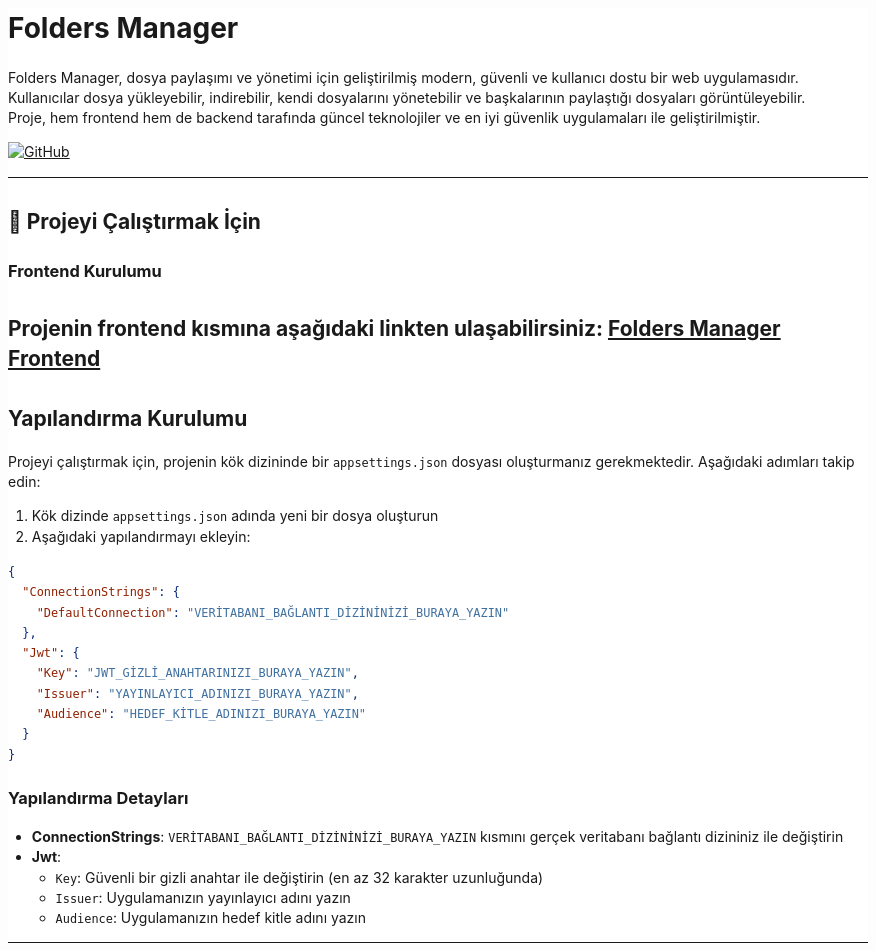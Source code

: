 # Folders Manager

Folders Manager, dosya paylaşımı ve yönetimi için geliştirilmiş modern, güvenli ve kullanıcı dostu bir web uygulamasıdır.  
Kullanıcılar dosya yükleyebilir, indirebilir, kendi dosyalarını yönetebilir ve başkalarının paylaştığı dosyaları görüntüleyebilir.  
Proje, hem frontend hem de backend tarafında güncel teknolojiler ve en iyi güvenlik uygulamaları ile geliştirilmiştir.

[![GitHub](https://img.shields.io/badge/GitHub-Frontend-181717?style=for-the-badge&logo=github&logoColor=white)](https://github.com/osmandemir2533/folders-manager-frontend)

---

## 🚀 Projeyi Çalıştırmak İçin

### Frontend Kurulumu

Projenin frontend kısmına aşağıdaki linkten ulaşabilirsiniz:
[Folders Manager Frontend](https://github.com/osmandemir2533/folders-manager-frontend)
---

## Yapılandırma Kurulumu

Projeyi çalıştırmak için, projenin kök dizininde bir `appsettings.json` dosyası oluşturmanız gerekmektedir. Aşağıdaki adımları takip edin:

1. Kök dizinde `appsettings.json` adında yeni bir dosya oluşturun
2. Aşağıdaki yapılandırmayı ekleyin:

```json
{
  "ConnectionStrings": {
    "DefaultConnection": "VERİTABANI_BAĞLANTI_DİZİNİNİZİ_BURAYA_YAZIN"
  },
  "Jwt": {
    "Key": "JWT_GİZLİ_ANAHTARINIZI_BURAYA_YAZIN",
    "Issuer": "YAYINLAYICI_ADINIZI_BURAYA_YAZIN",
    "Audience": "HEDEF_KİTLE_ADINIZI_BURAYA_YAZIN"
  }
}
```

### Yapılandırma Detayları

- **ConnectionStrings**: `VERİTABANI_BAĞLANTI_DİZİNİNİZİ_BURAYA_YAZIN` kısmını gerçek veritabanı bağlantı dizininiz ile değiştirin
- **Jwt**: 
  - `Key`: Güvenli bir gizli anahtar ile değiştirin (en az 32 karakter uzunluğunda)
  - `Issuer`: Uygulamanızın yayınlayıcı adını yazın
  - `Audience`: Uygulamanızın hedef kitle adını yazın

---